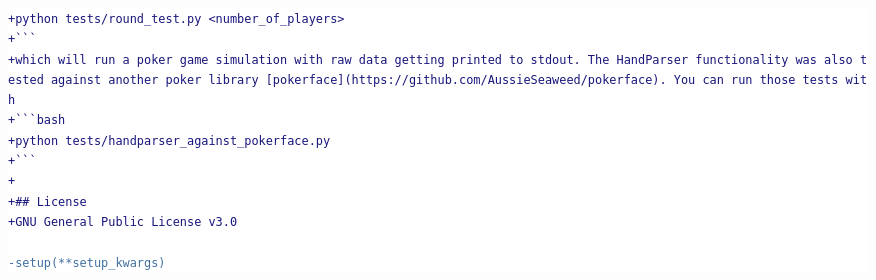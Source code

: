 ```diff
+python tests/round_test.py <number_of_players>
+```
+which will run a poker game simulation with raw data getting printed to stdout. The HandParser functionality was also tested against another poker library [pokerface](https://github.com/AussieSeaweed/pokerface). You can run those tests with
+```bash
+python tests/handparser_against_pokerface.py
+```
+
+## License
+GNU General Public License v3.0
 
-setup(**setup_kwargs)
```

